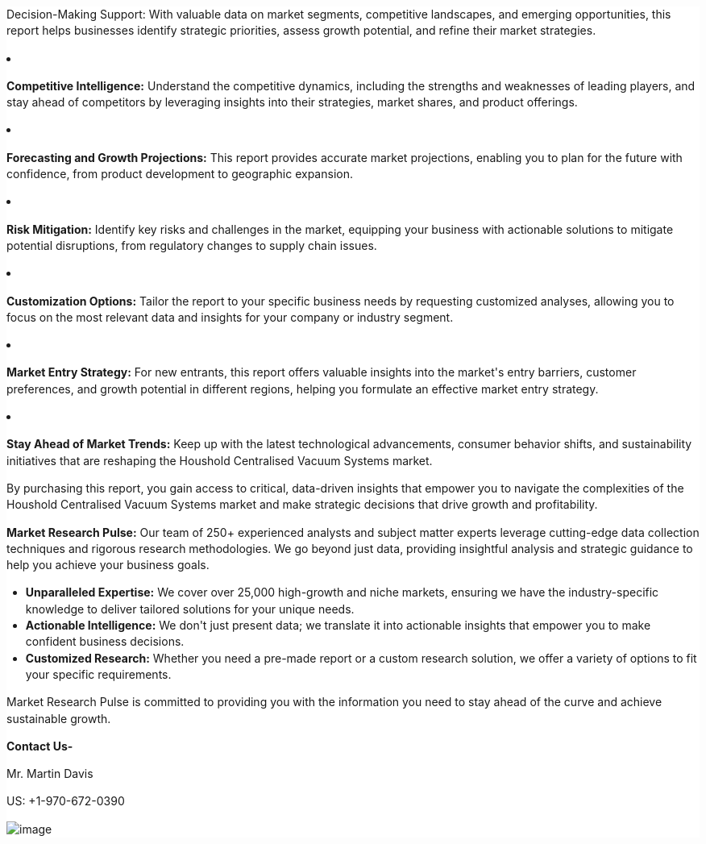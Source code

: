 Decision-Making Support:</strong> With valuable data on market segments, competitive landscapes, and emerging opportunities, this report helps businesses identify strategic priorities, assess growth potential, and refine their market strategies.</p></li><li><p><strong>Competitive Intelligence:</strong> Understand the competitive dynamics, including the strengths and weaknesses of leading players, and stay ahead of competitors by leveraging insights into their strategies, market shares, and product offerings.</p></li><li><p><strong>Forecasting and Growth Projections:</strong> This report provides accurate market projections, enabling you to plan for the future with confidence, from product development to geographic expansion.</p></li><li><p><strong>Risk Mitigation:</strong> Identify key risks and challenges in the market, equipping your business with actionable solutions to mitigate potential disruptions, from regulatory changes to supply chain issues.</p></li><li><p><strong>Customization Options:</strong> Tailor the report to your specific business needs by requesting customized analyses, allowing you to focus on the most relevant data and insights for your company or industry segment.</p></li><li><p><strong>Market Entry Strategy:</strong> For new entrants, this report offers valuable insights into the market's entry barriers, customer preferences, and growth potential in different regions, helping you formulate an effective market entry strategy.</p></li><li><p><strong>Stay Ahead of Market Trends:</strong> Keep up with the latest technological advancements, consumer behavior shifts, and sustainability initiatives that are reshaping the Houshold Centralised Vacuum Systems market.</p></li></ol><p>By purchasing this report, you gain access to critical, data-driven insights that empower you to navigate the complexities of the Houshold Centralised Vacuum Systems market and make strategic decisions that drive growth and profitability.</p><p><strong>Market Research Pulse:</strong>&nbsp;Our team of 250+ experienced analysts and subject matter experts leverage cutting-edge data collection techniques and rigorous research methodologies. We go beyond just data, providing insightful analysis and strategic guidance to help you achieve your business goals.</p><ul><li><strong>Unparalleled Expertise:</strong>&nbsp;We cover over 25,000 high-growth and niche markets, ensuring we have the industry-specific knowledge to deliver tailored solutions for your unique needs.</li><li><strong>Actionable Intelligence:</strong>&nbsp;We don't just present data; we translate it into actionable insights that empower you to make confident business decisions.</li><li><strong>Customized Research:</strong>&nbsp;Whether you need a pre-made report or a custom research solution, we offer a variety of options to fit your specific requirements.</li></ul><p>Market Research Pulse is committed to providing you with the information you need to stay ahead of the curve and achieve sustainable growth.</p><p><strong>Contact Us-</strong></p><p>Mr. Martin Davis</p><p>US: +1-970-672-0390</p>
![image](https://github.com/user-attachments/assets/354fa146-3f0f-4409-91d2-0b5df8a00107)
